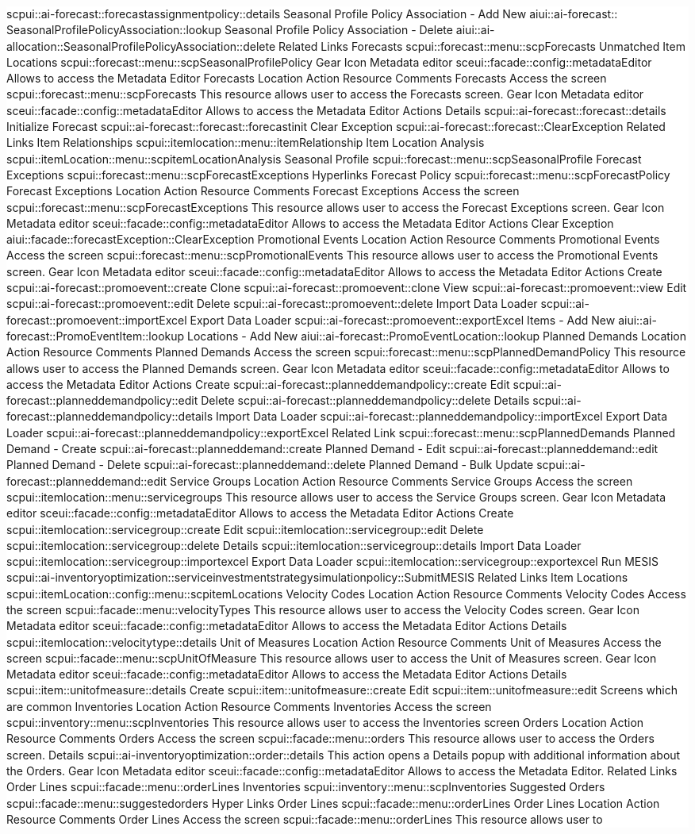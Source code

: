 scpui::ai-forecast::forecastassignmentpolicy::details Seasonal Profile Policy Association - Add New aiui::ai-forecast:: SeasonalProfilePolicyAssociation::lookup Seasonal Profile Policy Association - Delete aiui::ai-allocation::SeasonalProfilePolicyAssociation::delete Related Links Forecasts scpui::forecast::menu::scpForecasts Unmatched Item Locations scpui::forecast::menu::scpSeasonalProfilePolicy Gear Icon Metadata editor sceui::facade::config::metadataEditor Allows to access the Metadata Editor Forecasts Location Action Resource Comments Forecasts Access the screen scpui::forecast::menu::scpForecasts This resource allows user to access the Forecasts screen. Gear Icon Metadata editor sceui::facade::config::metadataEditor Allows to access the Metadata Editor Actions Details scpui::ai-forecast::forecast::details Initialize Forecast scpui::ai-forecast::forecast::forecastinit Clear Exception scpui::ai-forecast::forecast::ClearException Related Links Item Relationships scpui::itemlocation::menu::itemRelationship Item Location Analysis scpui::itemLocation::menu::scpitemLocationAnalysis Seasonal Profile scpui::forecast::menu::scpSeasonalProfile Forecast Exceptions scpui::forecast::menu::scpForecastExceptions Hyperlinks Forecast Policy scpui::forecast::menu::scpForecastPolicy Forecast Exceptions Location Action Resource Comments Forecast Exceptions Access the screen scpui::forecast::menu::scpForecastExceptions This resource allows user to access the Forecast Exceptions screen. Gear Icon Metadata editor sceui::facade::config::metadataEditor Allows to access the Metadata Editor Actions Clear Exception aiui::facade::forecastException::ClearException Promotional Events Location Action Resource Comments Promotional Events Access the screen scpui::forecast::menu::scpPromotionalEvents This resource allows user to access the Promotional Events screen. Gear Icon Metadata editor sceui::facade::config::metadataEditor Allows to access the Metadata Editor Actions Create scpui::ai-forecast::promoevent::create Clone scpui::ai-forecast::promoevent::clone View scpui::ai-forecast::promoevent::view Edit scpui::ai-forecast::promoevent::edit Delete scpui::ai-forecast::promoevent::delete Import Data Loader scpui::ai-forecast::promoevent::importExcel Export Data Loader scpui::ai-forecast::promoevent::exportExcel Items - Add New aiui::ai-forecast::PromoEventItem::lookup Locations - Add New aiui::ai-forecast::PromoEventLocation::lookup Planned Demands Location Action Resource Comments Planned Demands Access the screen scpui::forecast::menu::scpPlannedDemandPolicy This resource allows user to access the Planned Demands screen. Gear Icon Metadata editor sceui::facade::config::metadataEditor Allows to access the Metadata Editor Actions Create scpui::ai-forecast::planneddemandpolicy::create Edit scpui::ai-forecast::planneddemandpolicy::edit Delete scpui::ai-forecast::planneddemandpolicy::delete Details scpui::ai-forecast::planneddemandpolicy::details Import Data Loader scpui::ai-forecast::planneddemandpolicy::importExcel Export Data Loader scpui::ai-forecast::planneddemandpolicy::exportExcel Related Link scpui::forecast::menu::scpPlannedDemands Planned Demand - Create scpui::ai-forecast::planneddemand::create Planned Demand - Edit scpui::ai-forecast::planneddemand::edit Planned Demand - Delete scpui::ai-forecast::planneddemand::delete Planned Demand - Bulk Update scpui::ai-forecast::planneddemand::edit Service Groups Location Action Resource Comments Service Groups Access the screen scpui::itemlocation::menu::servicegroups This resource allows user to access the Service Groups screen. Gear Icon Metadata editor sceui::facade::config::metadataEditor Allows to access the Metadata Editor Actions Create scpui::itemlocation::servicegroup::create Edit scpui::itemlocation::servicegroup::edit Delete scpui::itemlocation::servicegroup::delete Details scpui::itemlocation::servicegroup::details Import Data Loader scpui::itemlocation::servicegroup::importexcel Export Data Loader scpui::itemlocation::servicegroup::exportexcel Run MESIS scpui::ai-inventoryoptimization::serviceinvestmentstrategysimulationpolicy::SubmitMESIS Related Links Item Locations scpui::itemLocation::config::menu::scpitemLocations Velocity Codes Location Action Resource Comments Velocity Codes Access the screen scpui::facade::menu::velocityTypes This resource allows user to access the Velocity Codes screen. Gear Icon Metadata editor sceui::facade::config::metadataEditor Allows to access the Metadata Editor Actions Details scpui::itemlocation::velocitytype::details Unit of Measures Location Action Resource Comments Unit of Measures Access the screen scpui::facade::menu::scpUnitOfMeasure This resource allows user to access the Unit of Measures screen. Gear Icon Metadata editor sceui::facade::config::metadataEditor Allows to access the Metadata Editor Actions Details scpui::item::unitofmeasure::details Create scpui::item::unitofmeasure::create Edit scpui::item::unitofmeasure::edit Screens which are common Inventories Location Action Resource Comments Inventories Access the screen scpui::inventory::menu::scpInventories This resource allows user to access the Inventories screen Orders Location Action Resource Comments Orders Access the screen scpui::facade::menu::orders This resource allows user to access the Orders screen. Details scpui::ai-inventoryoptimization::order::details This action opens a Details popup with additional information about the Orders. Gear Icon Metadata editor sceui::facade::config::metadataEditor Allows to access the Metadata Editor. Related Links Order Lines scpui::facade::menu::orderLines Inventories scpui::inventory::menu::scpInventories Suggested Orders scpui::facade::menu::suggestedorders Hyper Links Order Lines scpui::facade::menu::orderLines Order Lines Location Action Resource Comments Order Lines Access the screen scpui::facade::menu::orderLines This resource allows user to